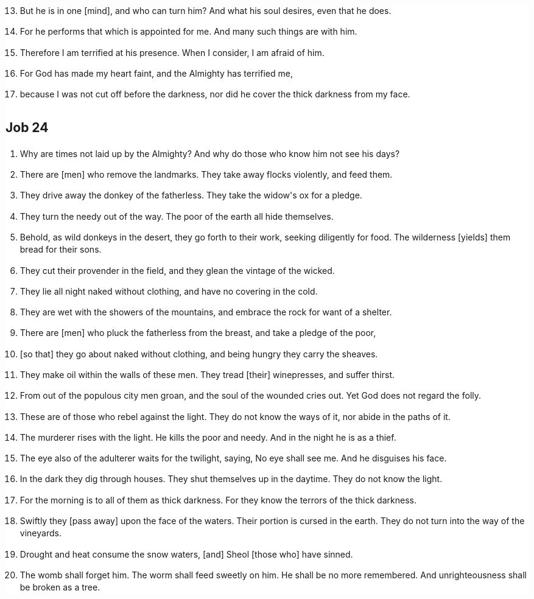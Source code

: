 13. But he is in one [mind], and who can turn him? And what his soul desires, even that he does.

14. For he performs that which is appointed for me. And many such things are with him.

15. Therefore I am terrified at his presence. When I consider, I am afraid of him.

16. For God has made my heart faint, and the Almighty has terrified me,

17. because I was not cut off before the darkness, nor did he cover the thick darkness from my face.

## Job 24

1. Why are times not laid up by the Almighty? And why do those who know him not see his days?

2. There are [men] who remove the landmarks. They take away flocks violently, and feed them.

3. They drive away the donkey of the fatherless. They take the widow's ox for a pledge.

4. They turn the needy out of the way. The poor of the earth all hide themselves.

5. Behold, as wild donkeys in the desert, they go forth to their work, seeking diligently for food. The wilderness [yields] them bread for their sons.

6. They cut their provender in the field, and they glean the vintage of the wicked.

7. They lie all night naked without clothing, and have no covering in the cold.

8. They are wet with the showers of the mountains, and embrace the rock for want of a shelter.

9. There are [men] who pluck the fatherless from the breast, and take a pledge of the poor,

10. [so that] they go about naked without clothing, and being hungry they carry the sheaves.

11. They make oil within the walls of these men. They tread [their] winepresses, and suffer thirst.

12. From out of the populous city men groan, and the soul of the wounded cries out. Yet God does not regard the folly.

13. These are of those who rebel against the light. They do not know the ways of it, nor abide in the paths of it.

14. The murderer rises with the light. He kills the poor and needy. And in the night he is as a thief.

15. The eye also of the adulterer waits for the twilight, saying, No eye shall see me. And he disguises his face.

16. In the dark they dig through houses. They shut themselves up in the daytime. They do not know the light.

17. For the morning is to all of them as thick darkness. For they know the terrors of the thick darkness.

18. Swiftly they [pass away] upon the face of the waters. Their portion is cursed in the earth. They do not turn into the way of the vineyards.

19. Drought and heat consume the snow waters, [and] Sheol [those who] have sinned.

20. The womb shall forget him. The worm shall feed sweetly on him. He shall be no more remembered. And unrighteousness shall be broken as a tree.
